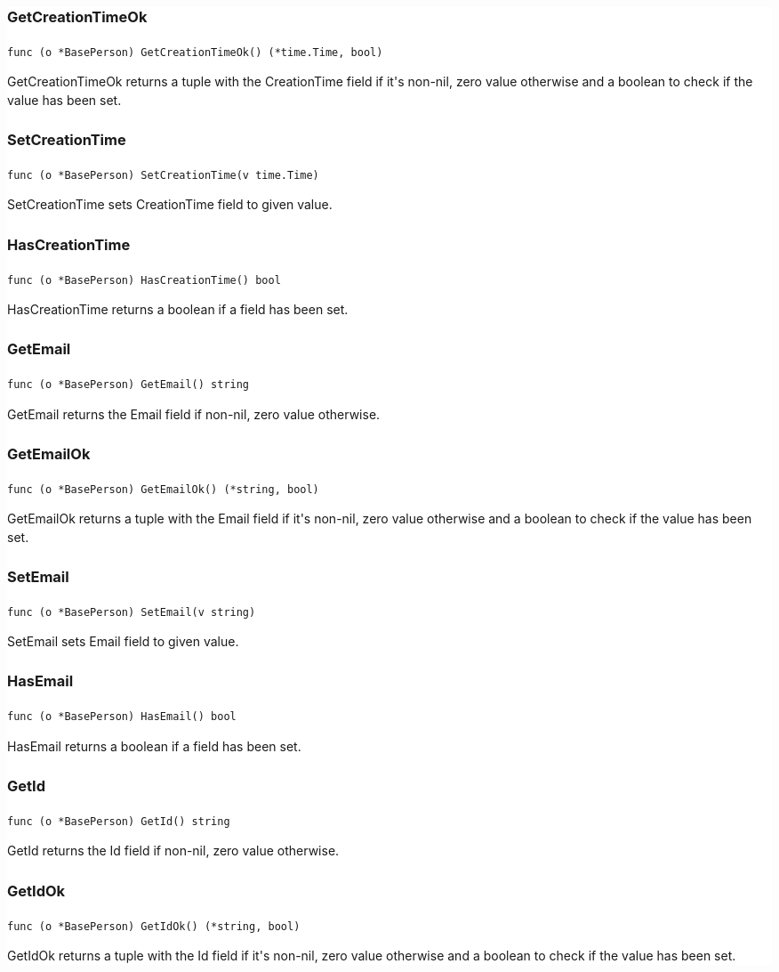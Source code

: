 ### GetCreationTimeOk

`func (o *BasePerson) GetCreationTimeOk() (*time.Time, bool)`

GetCreationTimeOk returns a tuple with the CreationTime field if it's non-nil, zero value otherwise
and a boolean to check if the value has been set.

### SetCreationTime

`func (o *BasePerson) SetCreationTime(v time.Time)`

SetCreationTime sets CreationTime field to given value.

### HasCreationTime

`func (o *BasePerson) HasCreationTime() bool`

HasCreationTime returns a boolean if a field has been set.

### GetEmail

`func (o *BasePerson) GetEmail() string`

GetEmail returns the Email field if non-nil, zero value otherwise.

### GetEmailOk

`func (o *BasePerson) GetEmailOk() (*string, bool)`

GetEmailOk returns a tuple with the Email field if it's non-nil, zero value otherwise
and a boolean to check if the value has been set.

### SetEmail

`func (o *BasePerson) SetEmail(v string)`

SetEmail sets Email field to given value.

### HasEmail

`func (o *BasePerson) HasEmail() bool`

HasEmail returns a boolean if a field has been set.

### GetId

`func (o *BasePerson) GetId() string`

GetId returns the Id field if non-nil, zero value otherwise.

### GetIdOk

`func (o *BasePerson) GetIdOk() (*string, bool)`

GetIdOk returns a tuple with the Id field if it's non-nil, zero value otherwise
and a boolean to check if the value has been set.
